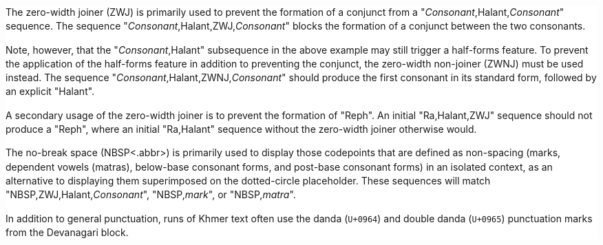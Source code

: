 The zero-width joiner (<abbr>ZWJ</abbr>) is primarily used to prevent the formation of a
conjunct from a "_Consonant_,Halant,_Consonant_" sequence. The sequence
"_Consonant_,Halant,ZWJ,_Consonant_" blocks the formation of a
conjunct between the two consonants. 

Note, however, that the "_Consonant_,Halant" subsequence in the above
example may still trigger a half-forms feature. To prevent the
application of the half-forms feature in addition to preventing the
conjunct, the zero-width non-joiner (<abbr>ZWNJ</abbr>) must be used instead. The sequence
"_Consonant_,Halant,ZWNJ,_Consonant_" should produce the first
consonant in its standard form, followed by an explicit "Halant".

A secondary usage of the zero-width joiner is to prevent the formation of
"Reph". An initial "Ra,Halant,ZWJ" sequence should not produce a "Reph",
where an initial "Ra,Halant" sequence without the zero-width joiner
otherwise would.

The no-break space (<abbr>NBSP<.abbr>) is primarily used to display
those codepoints that are defined as non-spacing (marks, dependent
vowels (matras), below-base consonant forms, and post-base consonant
forms) in an isolated context, as an alternative to displaying them
superimposed on the dotted-circle placeholder. These sequences will
match "NBSP,ZWJ,Halant,_Consonant_", "NBSP,_mark_", or
"NBSP,_matra_".

In addition to general punctuation, runs of Khmer text often use the
danda (`U+0964`) and double danda (`U+0965`) punctuation marks from
the Devanagari block.
